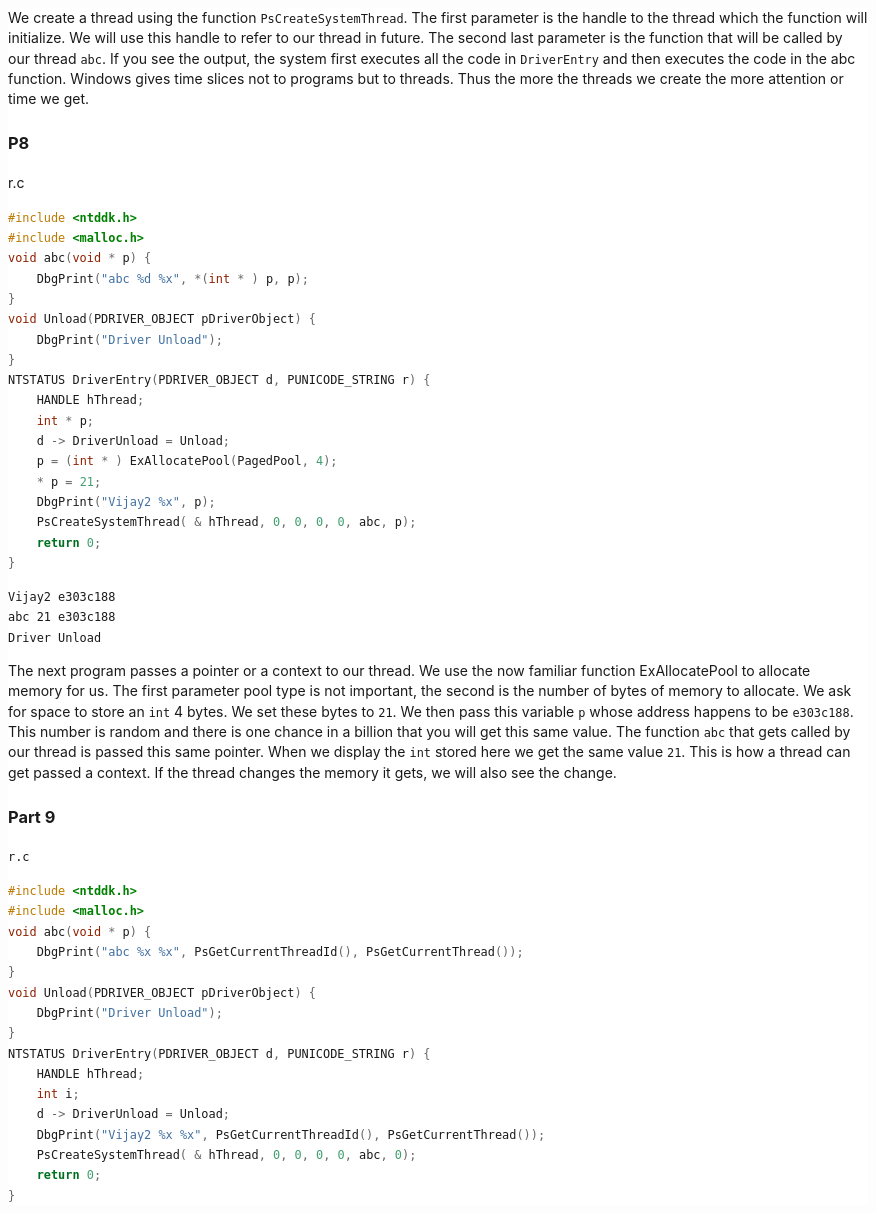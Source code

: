 ```
```
We create a thread using the function `PsCreateSystemThread`. The first parameter is the handle to the thread which the function will initialize. We will use this handle to refer to our thread in future. The second last parameter is the function that will be called by our thread `abc`.
If you see the output, the system first executes all the code in `DriverEntry`  and then executes the code in the abc function. Windows gives time slices not to programs but to threads. Thus the more the threads we create the more attention or time we get.
### P8
r.c
```c
#include <ntddk.h>
#include <malloc.h>
void abc(void * p) {
    DbgPrint("abc %d %x", *(int * ) p, p);
}
void Unload(PDRIVER_OBJECT pDriverObject) {
    DbgPrint("Driver Unload");
}
NTSTATUS DriverEntry(PDRIVER_OBJECT d, PUNICODE_STRING r) {
    HANDLE hThread;
    int * p;
    d -> DriverUnload = Unload;
    p = (int * ) ExAllocatePool(PagedPool, 4);
    * p = 21;
    DbgPrint("Vijay2 %x", p);
    PsCreateSystemThread( & hThread, 0, 0, 0, 0, abc, p);
    return 0;
}
```
```
Vijay2 e303c188
abc 21 e303c188
Driver Unload
```
The next program passes a pointer or a context to our thread. We use the now familiar function ExAllocatePool to allocate memory for us. The first parameter pool type is not important, the second is the number of bytes of memory to allocate. We ask for space to store an `int` 4 bytes.
We set these bytes to `21`. We then pass this variable `p` whose address happens to be  `e303c188`. This number is random and there is one chance in a billion that you will get this same value. The function `abc` that gets called by our thread is passed this same pointer.
When we display the `int` stored here we get the same value `21`. This is how a thread can get passed a context. If the thread changes the memory it gets, we will also see the change.

### Part 9
`r.c`
```c
#include <ntddk.h>
#include <malloc.h>
void abc(void * p) {
    DbgPrint("abc %x %x", PsGetCurrentThreadId(), PsGetCurrentThread());
}
void Unload(PDRIVER_OBJECT pDriverObject) {
    DbgPrint("Driver Unload");
}
NTSTATUS DriverEntry(PDRIVER_OBJECT d, PUNICODE_STRING r) {
    HANDLE hThread;
    int i;
    d -> DriverUnload = Unload;
    DbgPrint("Vijay2 %x %x", PsGetCurrentThreadId(), PsGetCurrentThread());
    PsCreateSystemThread( & hThread, 0, 0, 0, 0, abc, 0);
    return 0;
}
```